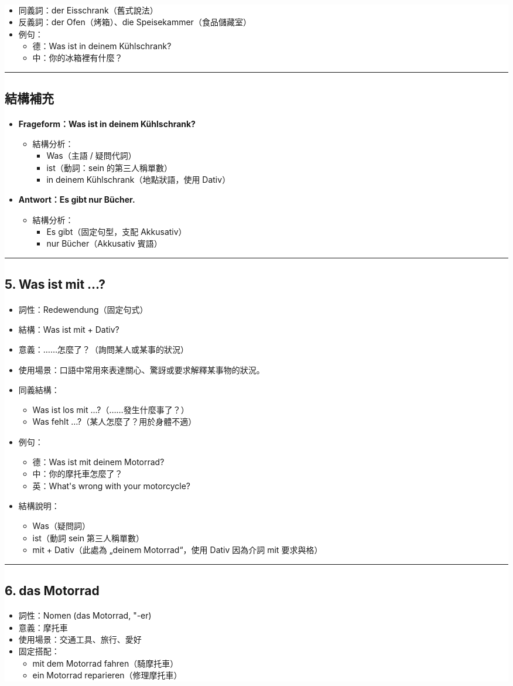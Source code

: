 - 同義詞：der Eisschrank（舊式說法）
- 反義詞：der Ofen（烤箱）、die Speisekammer（食品儲藏室）
- 例句：
  - 德：Was ist in deinem Kühlschrank?
  - 中：你的冰箱裡有什麼？

---

## 結構補充

- **Frageform：Was ist in deinem Kühlschrank?**
  - 結構分析：
    - Was（主語 / 疑問代詞）
    - ist（動詞：sein 的第三人稱單數）
    - in deinem Kühlschrank（地點狀語，使用 Dativ）

- **Antwort：Es gibt nur Bücher.**
  - 結構分析：
    - Es gibt（固定句型，支配 Akkusativ）
    - nur Bücher（Akkusativ 賓語）

---



## 5. Was ist mit …?

- 詞性：Redewendung（固定句式）
- 結構：Was ist mit + Dativ?
- 意義：……怎麼了？（詢問某人或某事的狀況）
- 使用場景：口語中常用來表達關心、驚訝或要求解釋某事物的狀況。
- 同義結構：
  - Was ist los mit …?（……發生什麼事了？）
  - Was fehlt …?（某人怎麼了？用於身體不適）

- 例句：
  - 德：Was ist mit deinem Motorrad?
  - 中：你的摩托車怎麼了？
  - 英：What's wrong with your motorcycle?

- 結構說明：
  - Was（疑問詞）
  - ist（動詞 sein 第三人稱單數）
  - mit + Dativ（此處為 „deinem Motorrad“，使用 Dativ 因為介詞 mit 要求與格）

---

## 6. das Motorrad

- 詞性：Nomen (das Motorrad, "-er)
- 意義：摩托車
- 使用場景：交通工具、旅行、愛好
- 固定搭配：
  - mit dem Motorrad fahren（騎摩托車）
  - ein Motorrad reparieren（修理摩托車）
